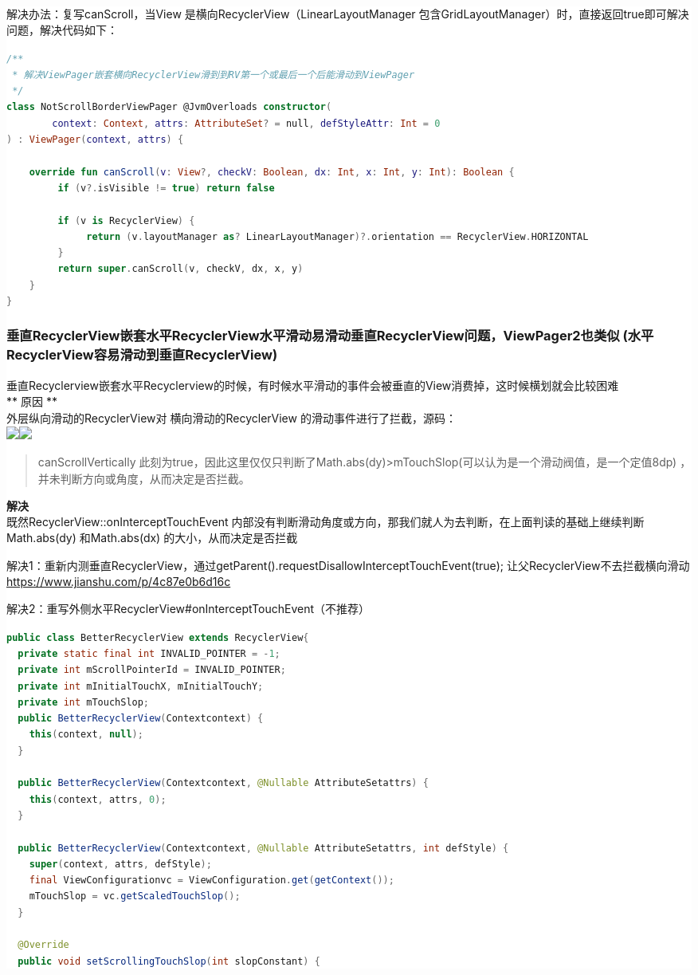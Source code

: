 解决办法：复写canScroll，当View 是横向RecyclerView（LinearLayoutManager 包含GridLayoutManager）时，直接返回true即可解决问题，解决代码如下：

```kotlin
/**
 * 解决ViewPager嵌套横向RecyclerView滑到到RV第一个或最后一个后能滑动到ViewPager
 */
class NotScrollBorderViewPager @JvmOverloads constructor(
        context: Context, attrs: AttributeSet? = null, defStyleAttr: Int = 0
) : ViewPager(context, attrs) {

    override fun canScroll(v: View?, checkV: Boolean, dx: Int, x: Int, y: Int): Boolean {
         if (v?.isVisible != true) return false

         if (v is RecyclerView) {
              return (v.layoutManager as? LinearLayoutManager)?.orientation == RecyclerView.HORIZONTAL
         }
         return super.canScroll(v, checkV, dx, x, y)
    }
}
```

### 垂直RecyclerView嵌套水平RecyclerView水平滑动易滑动垂直RecyclerView问题，ViewPager2也类似 (水平RecyclerView容易滑动到垂直RecyclerView)

垂直Recyclerview嵌套水平Recyclerview的时候，有时候水平滑动的事件会被垂直的View消费掉，这时候横划就会比较困难 <br>** 原因 **<br>外层纵向滑动的RecyclerView对 横向滑动的RecyclerView 的滑动事件进行了拦截，源码：<br>![](http://note.youdao.com/yws/res/45276/99095FCE5BDF4E299E9D36634EF9B2AB#id=qxIWF&originalType=binary&ratio=1&rotation=0&showTitle=false&status=done&style=none&title=)![](https://cdn.nlark.com/yuque/0/2023/png/694278/1688490841807-a6c7a2a5-2b0a-4092-b53e-e8f24fa23ef1.png#averageHue=%232c2c25&clientId=u327fc544-fac9-4&from=paste&id=u2d8e4fb0&originHeight=493&originWidth=566&originalType=url&ratio=1.5&rotation=0&showTitle=false&status=done&style=none&taskId=u799308a0-5515-49f7-a5d2-bf3523df4c9&title=)

> canScrollVertically 此刻为true，因此这里仅仅只判断了Math.abs(dy)>mTouchSlop(可以认为是一个滑动阀值，是一个定值8dp) ，并未判断方向或角度，从而决定是否拦截。

**解决**<br>既然RecyclerView::onInterceptTouchEvent 内部没有判断滑动角度或方向，那我们就人为去判断，在上面判读的基础上继续判断 Math.abs(dy) 和Math.abs(dx) 的大小，从而决定是否拦截

解决1：重新内测垂直RecyclerView，通过getParent().requestDisallowInterceptTouchEvent(true); 让父RecyclerView不去拦截横向滑动<br><https://www.jianshu.com/p/4c87e0b6d16c>

解决2：重写外侧水平RecyclerView#onInterceptTouchEvent（不推荐）

```java
public class BetterRecyclerView extends RecyclerView{
  private static final int INVALID_POINTER = -1;
  private int mScrollPointerId = INVALID_POINTER;
  private int mInitialTouchX, mInitialTouchY;
  private int mTouchSlop;
  public BetterRecyclerView(Contextcontext) {
    this(context, null);
  }
 
  public BetterRecyclerView(Contextcontext, @Nullable AttributeSetattrs) {
    this(context, attrs, 0);
  }
 
  public BetterRecyclerView(Contextcontext, @Nullable AttributeSetattrs, int defStyle) {
    super(context, attrs, defStyle);
    final ViewConfigurationvc = ViewConfiguration.get(getContext());
    mTouchSlop = vc.getScaledTouchSlop();
  }
 
  @Override
  public void setScrollingTouchSlop(int slopConstant) {
```